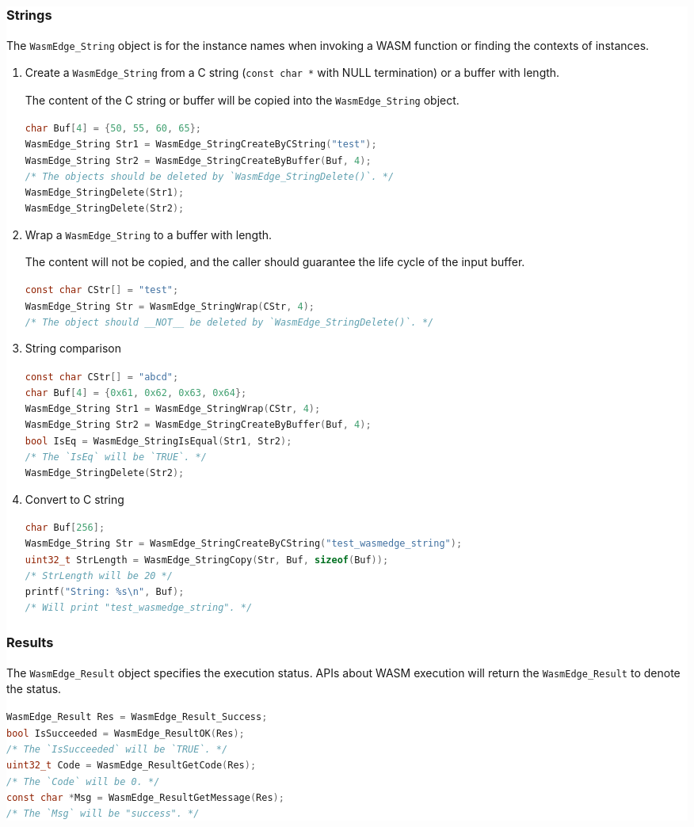 ### Strings

The `WasmEdge_String` object is for the instance names when invoking a WASM function or finding the contexts of instances.

1. Create a `WasmEdge_String` from a C string (`const char *` with NULL termination) or a buffer with length.

   The content of the C string or buffer will be copied into the `WasmEdge_String` object.

   ```c
   char Buf[4] = {50, 55, 60, 65};
   WasmEdge_String Str1 = WasmEdge_StringCreateByCString("test");
   WasmEdge_String Str2 = WasmEdge_StringCreateByBuffer(Buf, 4);
   /* The objects should be deleted by `WasmEdge_StringDelete()`. */
   WasmEdge_StringDelete(Str1);
   WasmEdge_StringDelete(Str2);
   ```

2. Wrap a `WasmEdge_String` to a buffer with length.

   The content will not be copied, and the caller should guarantee the life cycle of the input buffer.

   ```c
   const char CStr[] = "test";
   WasmEdge_String Str = WasmEdge_StringWrap(CStr, 4);
   /* The object should __NOT__ be deleted by `WasmEdge_StringDelete()`. */
   ```

3. String comparison

   ```c
   const char CStr[] = "abcd";
   char Buf[4] = {0x61, 0x62, 0x63, 0x64};
   WasmEdge_String Str1 = WasmEdge_StringWrap(CStr, 4);
   WasmEdge_String Str2 = WasmEdge_StringCreateByBuffer(Buf, 4);
   bool IsEq = WasmEdge_StringIsEqual(Str1, Str2);
   /* The `IsEq` will be `TRUE`. */
   WasmEdge_StringDelete(Str2);
   ```

4. Convert to C string

   ```c
   char Buf[256];
   WasmEdge_String Str = WasmEdge_StringCreateByCString("test_wasmedge_string");
   uint32_t StrLength = WasmEdge_StringCopy(Str, Buf, sizeof(Buf));
   /* StrLength will be 20 */
   printf("String: %s\n", Buf);
   /* Will print "test_wasmedge_string". */
   ```

### Results

The `WasmEdge_Result` object specifies the execution status. APIs about WASM execution will return the `WasmEdge_Result` to denote the status.

```c
WasmEdge_Result Res = WasmEdge_Result_Success;
bool IsSucceeded = WasmEdge_ResultOK(Res);
/* The `IsSucceeded` will be `TRUE`. */
uint32_t Code = WasmEdge_ResultGetCode(Res);
/* The `Code` will be 0. */
const char *Msg = WasmEdge_ResultGetMessage(Res);
/* The `Msg` will be "success". */
```
